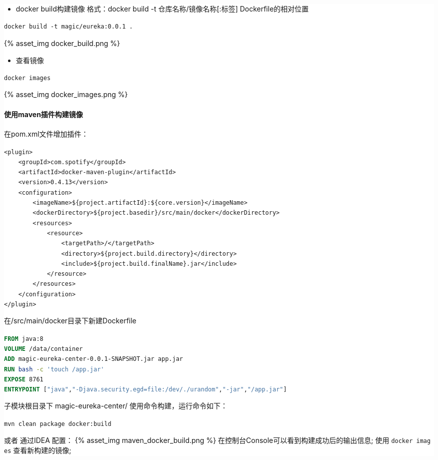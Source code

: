 - docker build构建镜像
格式：docker build -t  仓库名称/镜像名称[:标签]   Dockerfile的相对位置
```
docker build -t magic/eureka:0.0.1 .
```
{% asset_img docker_build.png %}

- 查看镜像

```bash
docker images
```
{% asset_img docker_images.png %}

#### 使用maven插件构建镜像

在pom.xml文件增加插件：

```
<plugin>
    <groupId>com.spotify</groupId>
    <artifactId>docker-maven-plugin</artifactId>
    <version>0.4.13</version>
    <configuration>
        <imageName>${project.artifactId}:${core.version}</imageName>
        <dockerDirectory>${project.basedir}/src/main/docker</dockerDirectory>
        <resources>
            <resource>
                <targetPath>/</targetPath>
                <directory>${project.build.directory}</directory>
                <include>${project.build.finalName}.jar</include>
            </resource>
        </resources>
    </configuration>
</plugin>
```

在/src/main/docker目录下新建Dockerfile

```Dockerfile
FROM java:8
VOLUME /data/container
ADD magic-eureka-center-0.0.1-SNAPSHOT.jar app.jar
RUN bash -c 'touch /app.jar'
EXPOSE 8761
ENTRYPOINT ["java","-Djava.security.egd=file:/dev/./urandom","-jar","/app.jar"]
```

子模块根目录下 magic-eureka-center/  使用命令构建，运行命令如下：

```bash
mvn clean package docker:build
```

或者 通过IDEA 配置：
{% asset_img maven_docker_build.png %}
在控制台Console可以看到构建成功后的输出信息;
使用 `docker images` 查看新构建的镜像;
